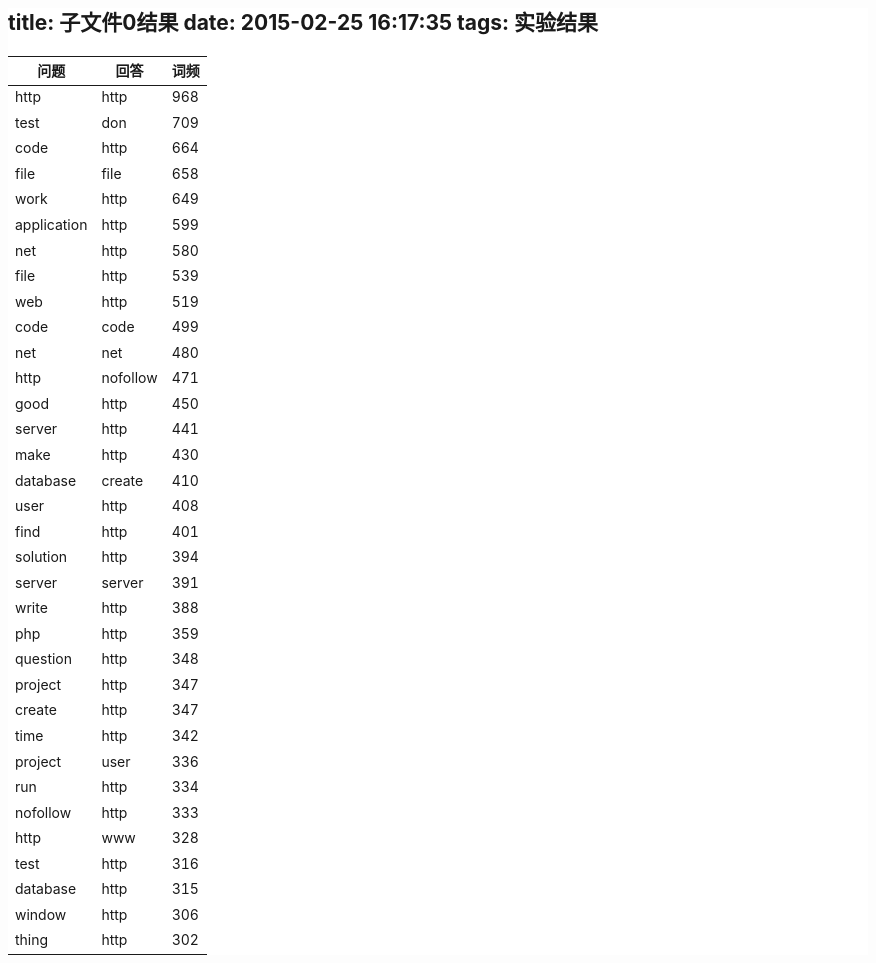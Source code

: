 title: 子文件0结果
date: 2015-02-25 16:17:35
tags: 实验结果
---
 | 问题 | 回答 | 词频 |			
 |--------|--------|-----|
| http | http | 968 |
| test | don | 709 |
| code | http | 664 |
| file | file | 658 |
| work | http | 649 |
| application | http | 599 |
| net | http | 580 |
| file | http | 539 |
| web | http | 519 |
| code | code | 499 |
| net | net | 480 |
| http | nofollow | 471 |
| good | http | 450 |
| server | http | 441 |
| make | http | 430 |
| database | create | 410 |
| user | http | 408 |
| find | http | 401 |
| solution | http | 394 |
| server | server | 391 |
| write | http | 388 |
| php | http | 359 |
| question | http | 348 |
| project | http | 347 |
| create | http | 347 |
| time | http | 342 |
| project | user | 336 |
| run | http | 334 |
| nofollow | http | 333 |
| http | www | 328 |
| test | http | 316 |
| database | http | 315 |
| window | http | 306 |
| thing | http | 302 |